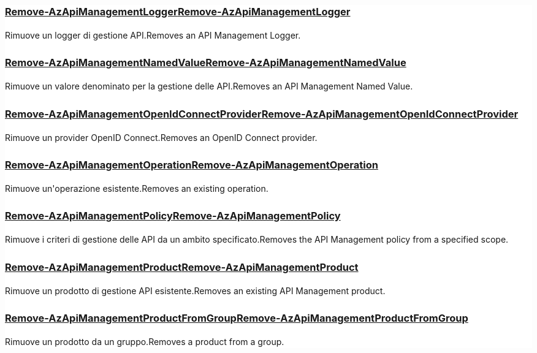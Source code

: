 ### [<span data-ttu-id="22efd-306">Remove-AzApiManagementLogger</span><span class="sxs-lookup"><span data-stu-id="22efd-306">Remove-AzApiManagementLogger</span></span>](Remove-AzApiManagementLogger.md)
<span data-ttu-id="22efd-307">Rimuove un logger di gestione API.</span><span class="sxs-lookup"><span data-stu-id="22efd-307">Removes an API Management Logger.</span></span>

### [<span data-ttu-id="22efd-308">Remove-AzApiManagementNamedValue</span><span class="sxs-lookup"><span data-stu-id="22efd-308">Remove-AzApiManagementNamedValue</span></span>](Remove-AzApiManagementNamedValue.md)
<span data-ttu-id="22efd-309">Rimuove un valore denominato per la gestione delle API.</span><span class="sxs-lookup"><span data-stu-id="22efd-309">Removes an API Management Named Value.</span></span>

### [<span data-ttu-id="22efd-310">Remove-AzApiManagementOpenIdConnectProvider</span><span class="sxs-lookup"><span data-stu-id="22efd-310">Remove-AzApiManagementOpenIdConnectProvider</span></span>](Remove-AzApiManagementOpenIdConnectProvider.md)
<span data-ttu-id="22efd-311">Rimuove un provider OpenID Connect.</span><span class="sxs-lookup"><span data-stu-id="22efd-311">Removes an OpenID Connect provider.</span></span>

### [<span data-ttu-id="22efd-312">Remove-AzApiManagementOperation</span><span class="sxs-lookup"><span data-stu-id="22efd-312">Remove-AzApiManagementOperation</span></span>](Remove-AzApiManagementOperation.md)
<span data-ttu-id="22efd-313">Rimuove un'operazione esistente.</span><span class="sxs-lookup"><span data-stu-id="22efd-313">Removes an existing operation.</span></span>

### [<span data-ttu-id="22efd-314">Remove-AzApiManagementPolicy</span><span class="sxs-lookup"><span data-stu-id="22efd-314">Remove-AzApiManagementPolicy</span></span>](Remove-AzApiManagementPolicy.md)
<span data-ttu-id="22efd-315">Rimuove i criteri di gestione delle API da un ambito specificato.</span><span class="sxs-lookup"><span data-stu-id="22efd-315">Removes the API Management policy from a specified scope.</span></span>

### [<span data-ttu-id="22efd-316">Remove-AzApiManagementProduct</span><span class="sxs-lookup"><span data-stu-id="22efd-316">Remove-AzApiManagementProduct</span></span>](Remove-AzApiManagementProduct.md)
<span data-ttu-id="22efd-317">Rimuove un prodotto di gestione API esistente.</span><span class="sxs-lookup"><span data-stu-id="22efd-317">Removes an existing API Management product.</span></span>

### [<span data-ttu-id="22efd-318">Remove-AzApiManagementProductFromGroup</span><span class="sxs-lookup"><span data-stu-id="22efd-318">Remove-AzApiManagementProductFromGroup</span></span>](Remove-AzApiManagementProductFromGroup.md)
<span data-ttu-id="22efd-319">Rimuove un prodotto da un gruppo.</span><span class="sxs-lookup"><span data-stu-id="22efd-319">Removes a product from a group.</span></span>
